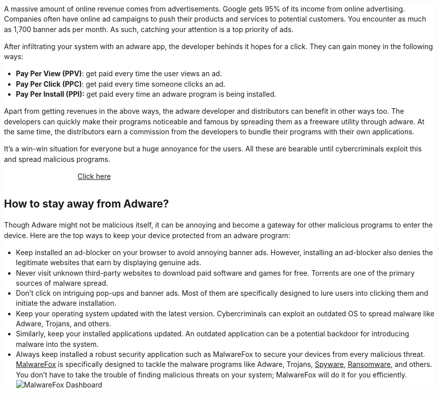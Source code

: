 A massive amount of online revenue comes from advertisements. Google gets 95% of its income from online advertising. Companies often have online ad campaigns to push their products and services to potential customers. You encounter as much as 1,700 banner ads per month. As such, catching your attention is a top priority of ads.

After infiltrating your system with an adware app, the developer behinds it hopes for a click. They can gain money in the following ways:

* **Pay Per View (PPV)**: get paid every time the user views an ad.
* **Pay Per Click (PPC)**: get paid every time someone clicks an ad.
* **Pay Per Install (PPI):** get paid every time an adware program is being installed.

Apart from getting revenues in the above ways, the adware developer and distributors can benefit in other ways too. The developers can quickly make their programs noticeable and famous by spreading them as a freeware utility through adware. At the same time, the distributors earn a commission from the developers to bundle their programs with their own applications.

It’s a win-win situation for everyone but a huge annoyance for the users. All these are bearable until cybercriminals exploit this and spread malicious programs.


<span id="1983474">
					<video width="576" height="240" style="cursor:pointer"
           poster="//a.impactradius-go.com/display-clicktoplayimage/1983474.png"
           onclick="if(!this.playClicked){this.play();this.setAttribute('controls',true);this.playClicked=true;}">
	   <source src="//a.impactradius-go.com/display-ad/22993-1983474">
	   <img src="//a.impactradius-go.com/display-clicktoplayimage/1983474.png" style="border: none; height: 100%; width: 100%; object-fit: contain">
	</video>
	<div style="width:360px;text-align:center"><a href="javascript:window.open(decodeURIComponent('https%3A%2F%2Fhomestyler.sjv.io%2Fc%2F5597632%2F1983474%2F22993'), '_blank');void(0);">Click here</a></div>
</span>
<img height="0" width="0" src="https://imp.pxf.io/i/5597632/1983474/22993" style="position:absolute;visibility:hidden;" border="0" />


## How to stay away from Adware?

Though Adware might not be malicious itself, it can be annoying and become a gateway for other malicious programs to enter the device. Here are the top ways to keep your device protected from an adware program:

* Keep installed an ad-blocker on your browser to avoid annoying banner ads. However, installing an ad-blocker also denies the legitimate websites that earn by displaying genuine ads.
* Never visit unknown third-party websites to download paid software and games for free. Torrents are one of the primary sources of malware spread.
* Don’t click on intriguing pop-ups and banner ads. Most of them are specifically designed to lure users into clicking them and initiate the adware installation.
* Keep your operating system updated with the latest version. Cybercriminals can exploit an outdated OS to spread malware like Adware, Trojans, and others.
* Similarly, keep your installed applications updated. An outdated application can be a potential backdoor for introducing malware into the system.
* Always keep installed a robust security application such as MalwareFox to secure your devices from every malicious threat. [MalwareFox](https://tools.techidaily.com/malwarefox/products/) is specifically designed to tackle the malware programs like Adware, Trojans, [Spyware](https://tools.techidaily.com/malwarefox/products/), [Ransomware](https://tools.techidaily.com/malwarefox/products/), and others. You don’t have to take the trouble of finding malicious threats on your system; MalwareFox will do it for you efficiently.![MalwareFox Dashboard](https://www.malwarefox.com/wp-content/uploads/2021/01/malwarefox_dash.jpg)
